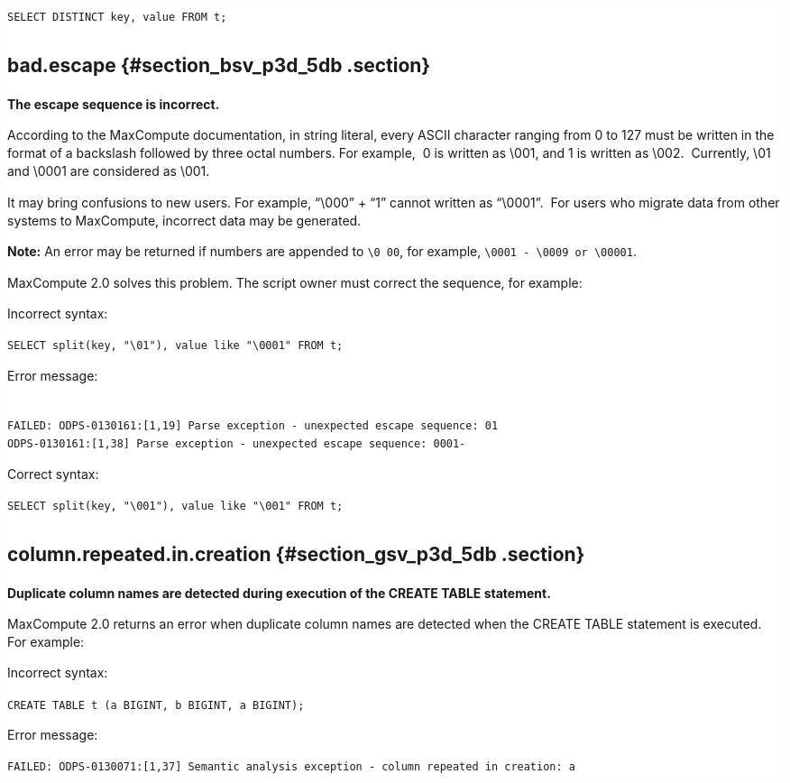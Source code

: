 ```
SELECT DISTINCT key, value FROM t;
```

## bad.escape {#section_bsv_p3d_5db .section}

**The escape sequence is incorrect.**

According to the MaxCompute documentation, in string literal, every ASCII character ranging from 0 to 127 must be written in the format of a backslash followed by three octal numbers. For example,  0 is written as \\001, and 1 is written as \\002.  Currently, \\01 and \\0001 are considered as \\001.

It may bring confusions to new users. For example, “\\000” + “1” cannot written as “\\0001”.  For users who migrate data from other systems to MaxCompute, incorrect data may be generated.

**Note:** An error may be returned if numbers are appended to `\0 00`, for example, `\0001 - \0009 or \00001`.

MaxCompute 2.0 solves this problem. The script owner must correct the sequence, for example:

Incorrect syntax:

```
SELECT split(key, "\01"), value like "\0001" FROM t;
```

Error message:

```

FAILED: ODPS-0130161:[1,19] Parse exception - unexpected escape sequence: 01
ODPS-0130161:[1,38] Parse exception - unexpected escape sequence: 0001-
```

Correct syntax:

```
SELECT split(key, "\001"), value like "\001" FROM t;
```

## column.repeated.in.creation {#section_gsv_p3d_5db .section}

**Duplicate column names are detected during execution of the CREATE TABLE statement.**

MaxCompute 2.0 returns an error when duplicate column names are detected when the CREATE TABLE statement is executed. For example:

Incorrect syntax:

```
CREATE TABLE t (a BIGINT, b BIGINT, a BIGINT);
```

Error message:

```
FAILED: ODPS-0130071:[1,37] Semantic analysis exception - column repeated in creation: a
```

